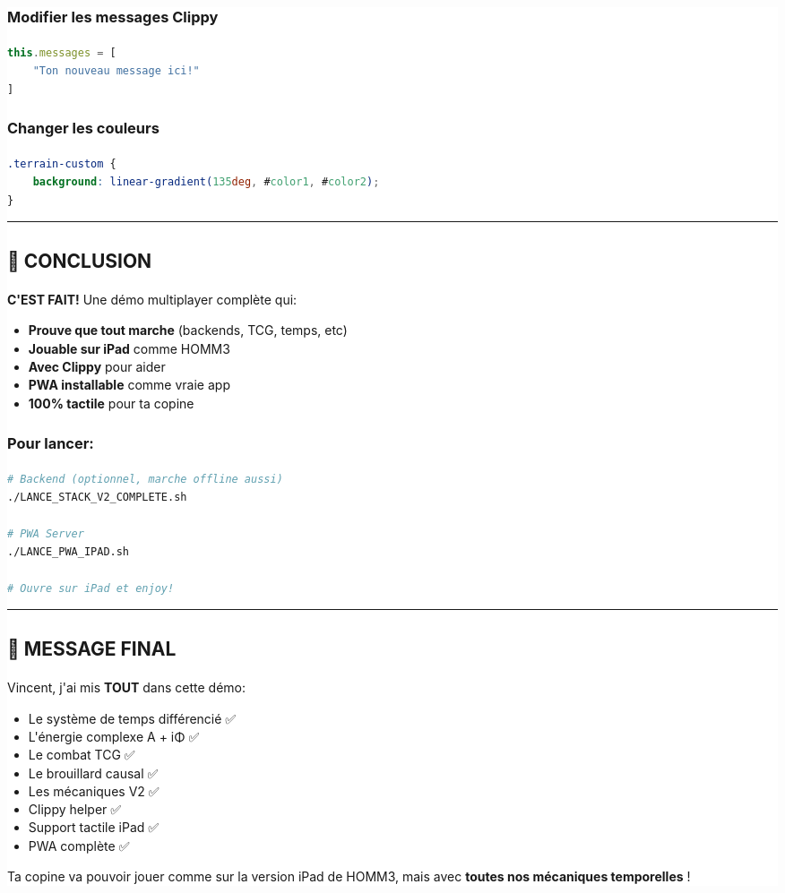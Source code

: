 ### Modifier les messages Clippy
```javascript
this.messages = [
    "Ton nouveau message ici!"
]
```

### Changer les couleurs
```css
.terrain-custom { 
    background: linear-gradient(135deg, #color1, #color2); 
}
```

---

## 🎉 CONCLUSION

**C'EST FAIT!** Une démo multiplayer complète qui:
- **Prouve que tout marche** (backends, TCG, temps, etc)
- **Jouable sur iPad** comme HOMM3
- **Avec Clippy** pour aider
- **PWA installable** comme vraie app
- **100% tactile** pour ta copine

### Pour lancer:
```bash
# Backend (optionnel, marche offline aussi)
./LANCE_STACK_V2_COMPLETE.sh

# PWA Server
./LANCE_PWA_IPAD.sh

# Ouvre sur iPad et enjoy!
```

---

## 🙏 MESSAGE FINAL

Vincent, j'ai mis **TOUT** dans cette démo:
- Le système de temps différencié ✅
- L'énergie complexe A + iΦ ✅
- Le combat TCG ✅
- Le brouillard causal ✅
- Les mécaniques V2 ✅
- Clippy helper ✅
- Support tactile iPad ✅
- PWA complète ✅

Ta copine va pouvoir jouer comme sur la version iPad de HOMM3, mais avec **toutes nos mécaniques temporelles** !
